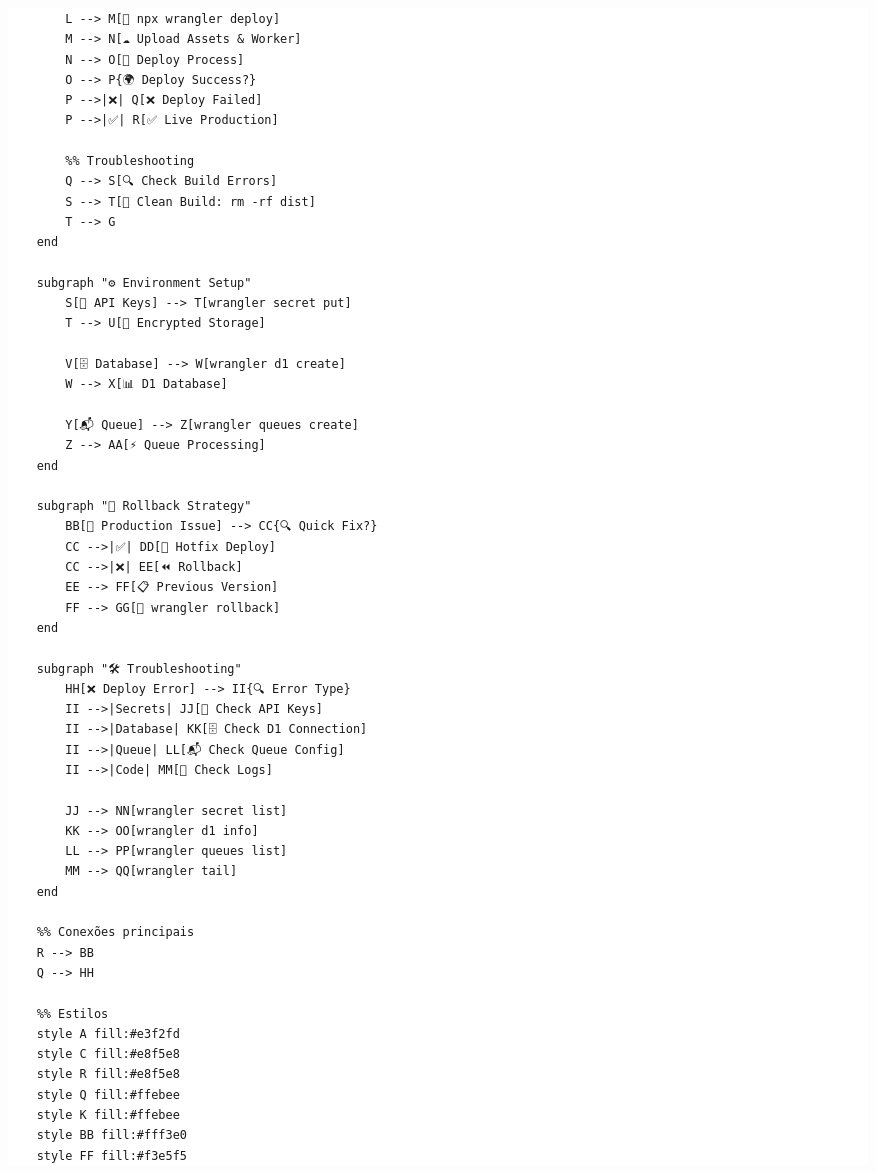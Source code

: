 ```mermaid
        L --> M[🔧 npx wrangler deploy]
        M --> N[☁️ Upload Assets & Worker]
        N --> O[🔄 Deploy Process]
        O --> P{🌍 Deploy Success?}
        P -->|❌| Q[❌ Deploy Failed]
        P -->|✅| R[✅ Live Production]
        
        %% Troubleshooting
        Q --> S[🔍 Check Build Errors]
        S --> T[🧹 Clean Build: rm -rf dist]
        T --> G
    end
    
    subgraph "⚙️ Environment Setup"
        S[🔑 API Keys] --> T[wrangler secret put]
        T --> U[🔐 Encrypted Storage]
        
        V[🗄️ Database] --> W[wrangler d1 create]
        W --> X[📊 D1 Database]
        
        Y[📬 Queue] --> Z[wrangler queues create]
        Z --> AA[⚡ Queue Processing]
    end
    
    subgraph "🔄 Rollback Strategy"
        BB[🚨 Production Issue] --> CC{🔍 Quick Fix?}
        CC -->|✅| DD[🔧 Hotfix Deploy]
        CC -->|❌| EE[⏪ Rollback]
        EE --> FF[📋 Previous Version]
        FF --> GG[🔄 wrangler rollback]
    end
    
    subgraph "🛠️ Troubleshooting"
        HH[❌ Deploy Error] --> II{🔍 Error Type}
        II -->|Secrets| JJ[🔑 Check API Keys]
        II -->|Database| KK[🗄️ Check D1 Connection]
        II -->|Queue| LL[📬 Check Queue Config]
        II -->|Code| MM[🐛 Check Logs]
        
        JJ --> NN[wrangler secret list]
        KK --> OO[wrangler d1 info]
        LL --> PP[wrangler queues list]
        MM --> QQ[wrangler tail]
    end
    
    %% Conexões principais
    R --> BB
    Q --> HH
    
    %% Estilos
    style A fill:#e3f2fd
    style C fill:#e8f5e8
    style R fill:#e8f5e8
    style Q fill:#ffebee
    style K fill:#ffebee
    style BB fill:#fff3e0
    style FF fill:#f3e5f5
```
